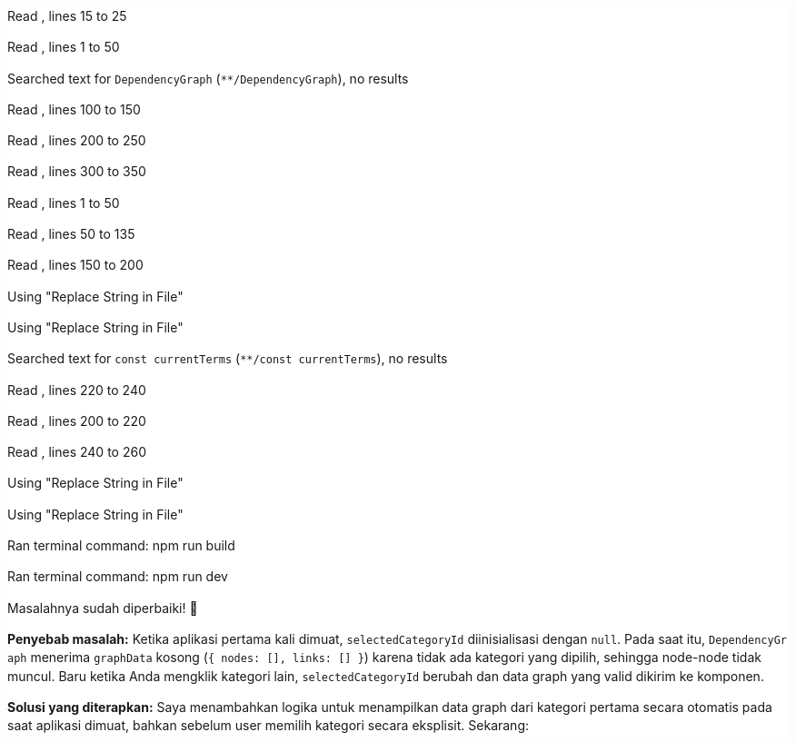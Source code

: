 Read [](file:///workspaces/glosarium/src/components/DependencyGraph.tsx#15-15), lines 15 to 25

Read [](file:///workspaces/glosarium/src/App.tsx#1-1), lines 1 to 50

Searched text for `DependencyGraph` (`**/DependencyGraph`), no results

Read [](file:///workspaces/glosarium/src/App.tsx#100-100), lines 100 to 150

Read [](file:///workspaces/glosarium/src/App.tsx#200-200), lines 200 to 250

Read [](file:///workspaces/glosarium/src/App.tsx#300-300), lines 300 to 350

Read [](file:///workspaces/glosarium/src/hooks/useGlossary.ts#1-1), lines 1 to 50

Read [](file:///workspaces/glosarium/src/hooks/useGlossary.ts#50-50), lines 50 to 135

Read [](file:///workspaces/glosarium/src/App.tsx#150-150), lines 150 to 200

Using "Replace String in File"


```

```


Using "Replace String in File"

Searched text for `const currentTerms` (`**/const currentTerms`), no results

Read [](file:///workspaces/glosarium/src/App.tsx#220-220), lines 220 to 240

Read [](file:///workspaces/glosarium/src/App.tsx#200-200), lines 200 to 220

Read [](file:///workspaces/glosarium/src/App.tsx#240-240), lines 240 to 260

Using "Replace String in File"


```

```


Using "Replace String in File"


```

```


Ran terminal command: npm run build

Ran terminal command: npm run dev

Masalahnya sudah diperbaiki! 🎉

**Penyebab masalah:**
Ketika aplikasi pertama kali dimuat, `selectedCategoryId` diinisialisasi dengan `null`. Pada saat itu, `DependencyGraph` menerima `graphData` kosong (`{ nodes: [], links: [] }`) karena tidak ada kategori yang dipilih, sehingga node-node tidak muncul. Baru ketika Anda mengklik kategori lain, `selectedCategoryId` berubah dan data graph yang valid dikirim ke komponen.

**Solusi yang diterapkan:**
Saya menambahkan logika untuk menampilkan data graph dari kategori pertama secara otomatis pada saat aplikasi dimuat, bahkan sebelum user memilih kategori secara eksplisit. Sekarang:
